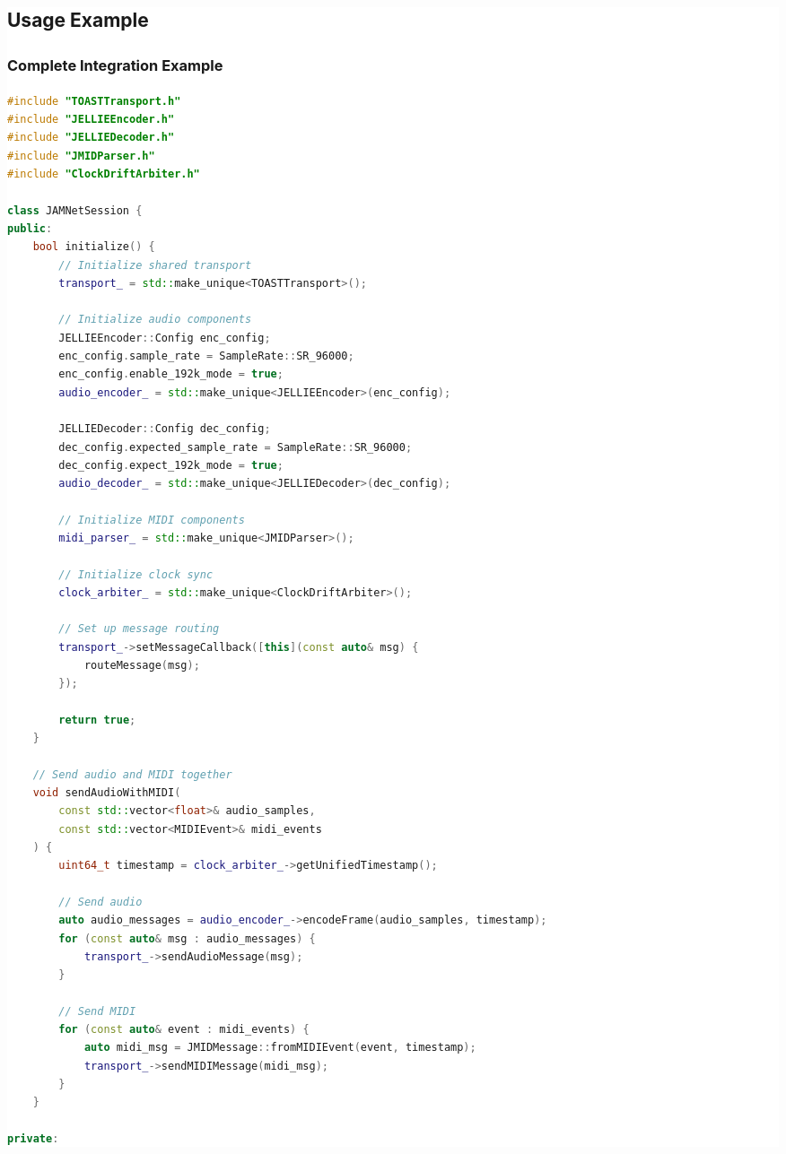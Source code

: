 ## Usage Example

### Complete Integration Example

```cpp
#include "TOASTTransport.h"
#include "JELLIEEncoder.h"
#include "JELLIEDecoder.h"
#include "JMIDParser.h"
#include "ClockDriftArbiter.h"

class JAMNetSession {
public:
    bool initialize() {
        // Initialize shared transport
        transport_ = std::make_unique<TOASTTransport>();

        // Initialize audio components
        JELLIEEncoder::Config enc_config;
        enc_config.sample_rate = SampleRate::SR_96000;
        enc_config.enable_192k_mode = true;
        audio_encoder_ = std::make_unique<JELLIEEncoder>(enc_config);

        JELLIEDecoder::Config dec_config;
        dec_config.expected_sample_rate = SampleRate::SR_96000;
        dec_config.expect_192k_mode = true;
        audio_decoder_ = std::make_unique<JELLIEDecoder>(dec_config);

        // Initialize MIDI components
        midi_parser_ = std::make_unique<JMIDParser>();

        // Initialize clock sync
        clock_arbiter_ = std::make_unique<ClockDriftArbiter>();

        // Set up message routing
        transport_->setMessageCallback([this](const auto& msg) {
            routeMessage(msg);
        });

        return true;
    }

    // Send audio and MIDI together
    void sendAudioWithMIDI(
        const std::vector<float>& audio_samples,
        const std::vector<MIDIEvent>& midi_events
    ) {
        uint64_t timestamp = clock_arbiter_->getUnifiedTimestamp();

        // Send audio
        auto audio_messages = audio_encoder_->encodeFrame(audio_samples, timestamp);
        for (const auto& msg : audio_messages) {
            transport_->sendAudioMessage(msg);
        }

        // Send MIDI
        for (const auto& event : midi_events) {
            auto midi_msg = JMIDMessage::fromMIDIEvent(event, timestamp);
            transport_->sendMIDIMessage(midi_msg);
        }
    }

private:
```